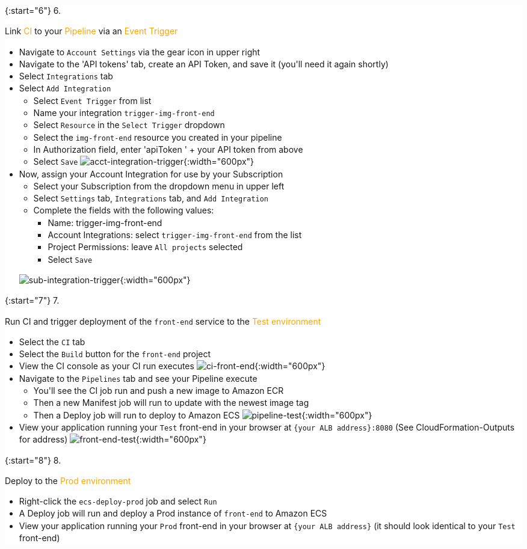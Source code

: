 {:start="6"}
6. <p>Link <span style="color: orange">CI</span> to your <span style="color: orange">
Pipeline</span> via an <span style="color: orange">Event Trigger</span></p>
  * Navigate to `Account Settings` via the gear icon in upper right
  * Navigate to the 'API tokens' tab, create an API Token, and save it (you'll need
  it again shortly)
  * Select `Integrations` tab
  * Select `Add Integration`
    * Select `Event Trigger` from list
    * Name your integration `trigger-img-front-end`
    * Select `Resource` in the `Select Trigger` dropdown
    * Select the `img-front-end` resource you created in your pipeline
    * In Authorization field, enter 'apiToken ' + your API token from above
    * Select `Save`
    ![acct-integration-trigger](../assets/img/shippable-pipeline-6-1.png){:width="600px"}  
  * Now, assign your Account Integration for use by your Subscription
    * Select your Subscription from the dropdown menu in upper left
    * Select `Settings` tab, `Integrations` tab, and `Add Integration`
    * Complete the fields with the following values:
      * Name: trigger-img-front-end
      * Account Integrations: select `trigger-img-front-end` from the list
      * Project Permissions: leave `All projects` selected
      * Select `Save`
      <p></p>
    ![sub-integration-trigger](../assets/img/shippable-pipeline-6-2.png){:width="600px"}

{:start="7"}
7. <p>Run CI and trigger deployment of the `front-end` service to the
<span style="color: orange">Test environment</span></p>
  * Select the `CI` tab
  * Select the `Build` button for the `front-end` project
  * View the CI console as your CI run executes
  ![ci-front-end](../assets/img/shippable-pipeline-7-1.png){:width="600px"}
  * Navigate to the `Pipelines` tab and see your Pipeline execute
    * You'll see the CI job run and push a new image to Amazon ECR
    * Then a new Manifest job will run to update with the newest image tag
    * Then a Deploy job will run to deploy to Amazon ECS
  ![pipeline-test](../assets/img/shippable-pipeline-7-2.png){:width="600px"}
  * View your application running your `Test` front-end in your browser at `{your ALB address}:8080` (See CloudFormation-Outputs for address)
  ![front-end-test](../assets/img/shippable-pipeline-7-3.png){:width="600px"}

{:start="8"}
8. <p>Deploy to the <span style="color: orange">Prod environment</span></p>
  * Right-click the `ecs-deploy-prod` job and select `Run`
  * A Deploy job will run and deploy a Prod instance of `front-end` to Amazon ECS
  * View your application running your `Prod` front-end in your browser at `{your ALB address}` (it should look identical to your `Test` front-end)
